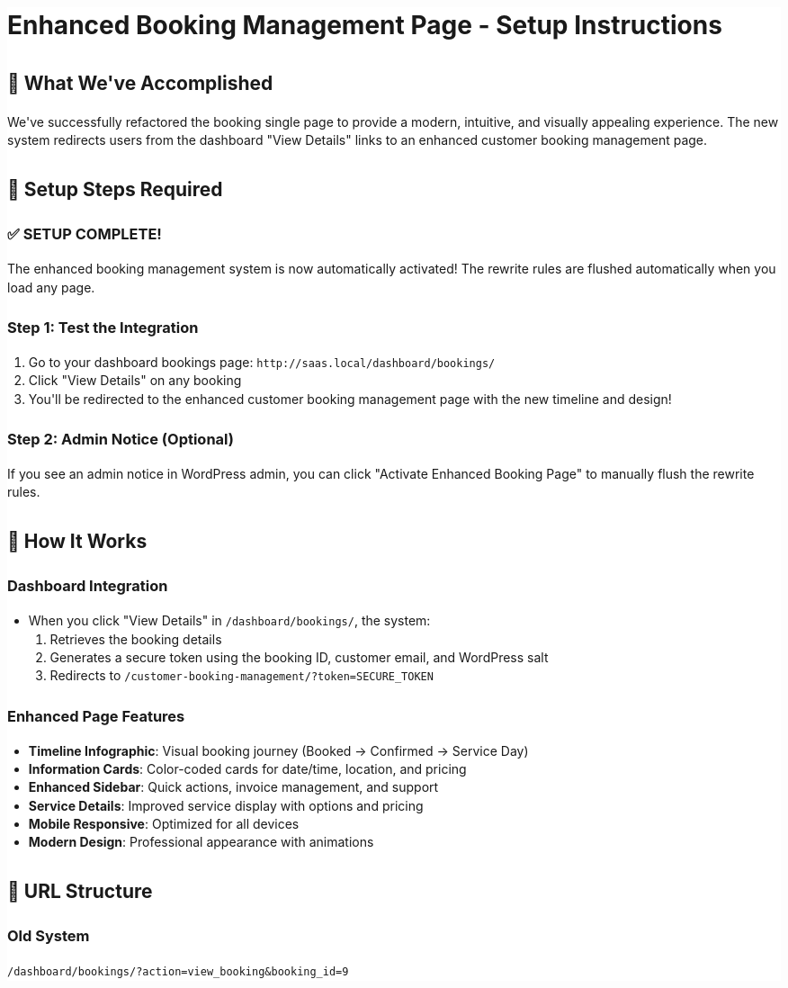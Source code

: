 # Enhanced Booking Management Page - Setup Instructions

## 🎯 What We've Accomplished

We've successfully refactored the booking single page to provide a modern, intuitive, and visually appealing experience. The new system redirects users from the dashboard "View Details" links to an enhanced customer booking management page.

## 🔧 Setup Steps Required

### ✅ **SETUP COMPLETE!** 
The enhanced booking management system is now automatically activated! The rewrite rules are flushed automatically when you load any page.

### Step 1: Test the Integration
1. Go to your dashboard bookings page: `http://saas.local/dashboard/bookings/`
2. Click "View Details" on any booking
3. You'll be redirected to the enhanced customer booking management page with the new timeline and design!

### Step 2: Admin Notice (Optional)
If you see an admin notice in WordPress admin, you can click "Activate Enhanced Booking Page" to manually flush the rewrite rules.

## 🚀 How It Works

### Dashboard Integration
- When you click "View Details" in `/dashboard/bookings/`, the system:
  1. Retrieves the booking details
  2. Generates a secure token using the booking ID, customer email, and WordPress salt
  3. Redirects to `/customer-booking-management/?token=SECURE_TOKEN`

### Enhanced Page Features
- **Timeline Infographic**: Visual booking journey (Booked → Confirmed → Service Day)
- **Information Cards**: Color-coded cards for date/time, location, and pricing
- **Enhanced Sidebar**: Quick actions, invoice management, and support
- **Service Details**: Improved service display with options and pricing
- **Mobile Responsive**: Optimized for all devices
- **Modern Design**: Professional appearance with animations

## 🔄 URL Structure

### Old System
```
/dashboard/bookings/?action=view_booking&booking_id=9
```
